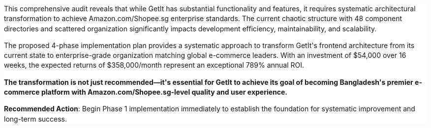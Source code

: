 This comprehensive audit reveals that while GetIt has substantial functionality and features, it requires systematic architectural transformation to achieve Amazon.com/Shopee.sg enterprise standards. The current chaotic structure with 48 component directories and scattered organization significantly impacts development efficiency, maintainability, and scalability.

The proposed 4-phase implementation plan provides a systematic approach to transform GetIt's frontend architecture from its current state to enterprise-grade organization matching global e-commerce leaders. With an investment of $54,000 over 16 weeks, the expected returns of $358,000/month represent an exceptional 789% annual ROI.

**The transformation is not just recommended—it's essential for GetIt to achieve its goal of becoming Bangladesh's premier e-commerce platform with Amazon.com/Shopee.sg-level quality and user experience.**

**Recommended Action**: Begin Phase 1 implementation immediately to establish the foundation for systematic improvement and long-term success.